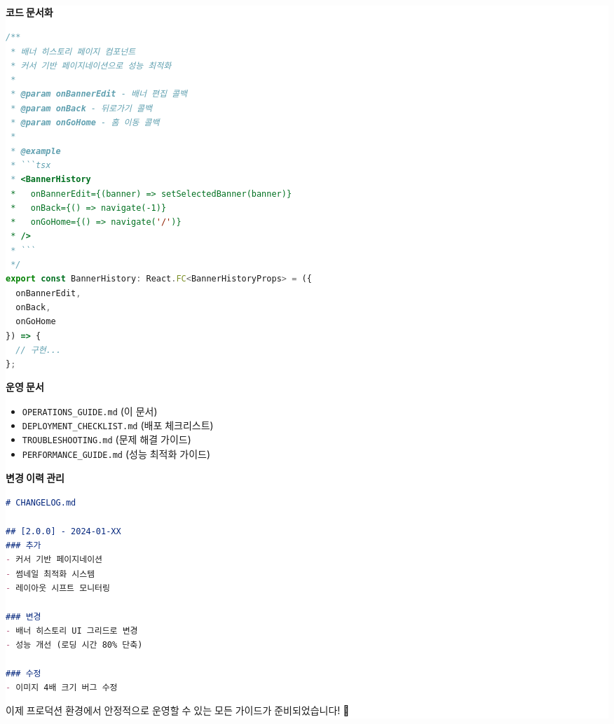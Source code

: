 **코드 문서화**
```typescript
/**
 * 배너 히스토리 페이지 컴포넌트
 * 커서 기반 페이지네이션으로 성능 최적화
 * 
 * @param onBannerEdit - 배너 편집 콜백
 * @param onBack - 뒤로가기 콜백
 * @param onGoHome - 홈 이동 콜백
 * 
 * @example
 * ```tsx
 * <BannerHistory
 *   onBannerEdit={(banner) => setSelectedBanner(banner)}
 *   onBack={() => navigate(-1)}
 *   onGoHome={() => navigate('/')}
 * />
 * ```
 */
export const BannerHistory: React.FC<BannerHistoryProps> = ({
  onBannerEdit,
  onBack,
  onGoHome
}) => {
  // 구현...
};
```

**운영 문서**
- `OPERATIONS_GUIDE.md` (이 문서)
- `DEPLOYMENT_CHECKLIST.md` (배포 체크리스트)
- `TROUBLESHOOTING.md` (문제 해결 가이드)
- `PERFORMANCE_GUIDE.md` (성능 최적화 가이드)

**변경 이력 관리**
```markdown
# CHANGELOG.md

## [2.0.0] - 2024-01-XX
### 추가
- 커서 기반 페이지네이션
- 썸네일 최적화 시스템
- 레이아웃 시프트 모니터링

### 변경
- 배너 히스토리 UI 그리드로 변경
- 성능 개선 (로딩 시간 80% 단축)

### 수정
- 이미지 4배 크기 버그 수정
```

이제 프로덕션 환경에서 안정적으로 운영할 수 있는 모든 가이드가 준비되었습니다! 🚀
